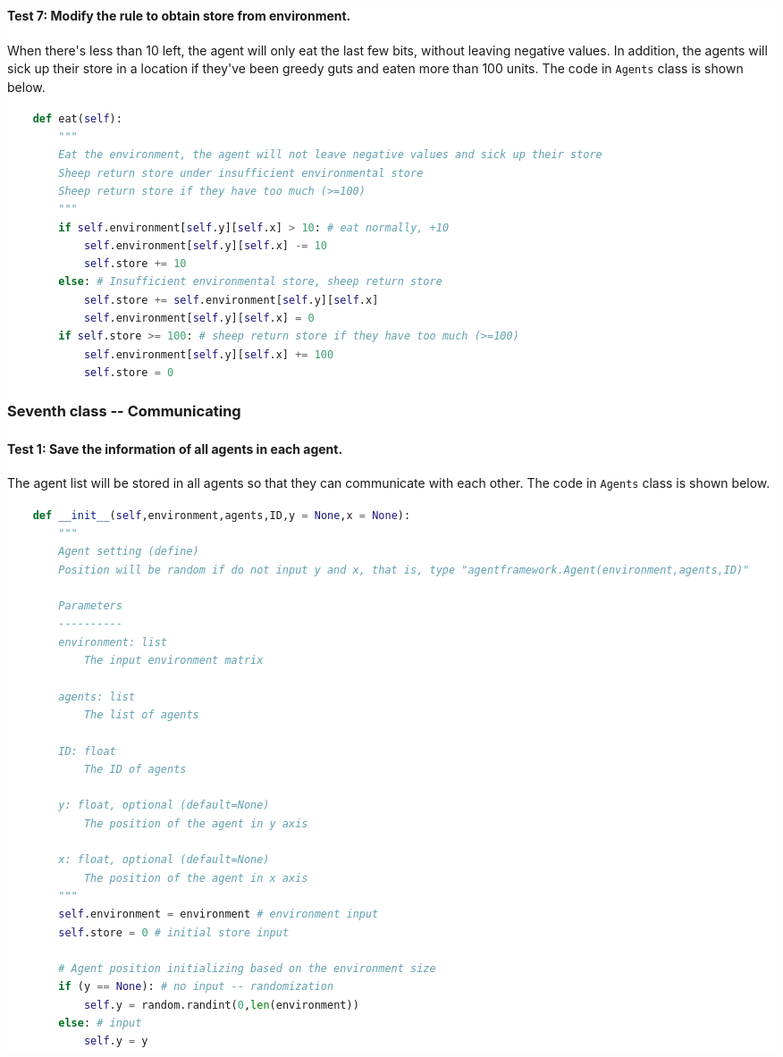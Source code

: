 #### Test 7: Modify the rule to obtain store from environment.

When there's less than 10 left, the agent will only eat the last few bits, without leaving negative values. In addition, the agents will sick up their store in a location if they've been greedy guts and eaten more than 100 units. The code in `Agents` class is shown below.

```python
    def eat(self):
        """
        Eat the environment, the agent will not leave negative values and sick up their store
        Sheep return store under insufficient environmental store
        Sheep return store if they have too much (>=100)
        """
        if self.environment[self.y][self.x] > 10: # eat normally, +10
            self.environment[self.y][self.x] -= 10
            self.store += 10
        else: # Insufficient environmental store, sheep return store  
            self.store += self.environment[self.y][self.x]
            self.environment[self.y][self.x] = 0
        if self.store >= 100: # sheep return store if they have too much (>=100)
            self.environment[self.y][self.x] += 100
            self.store = 0
```

### Seventh class -- Communicating

#### Test 1: Save the information of all agents in each agent.

The agent list will be stored in all agents so that they can communicate with each other. The code in `Agents` class is shown below.

```python
    def __init__(self,environment,agents,ID,y = None,x = None):
        """
        Agent setting (define)
        Position will be random if do not input y and x, that is, type "agentframework.Agent(environment,agents,ID)"
        
        Parameters
        ----------
        environment: list
            The input environment matrix
                        
        agents: list
            The list of agents
                        
        ID: float
            The ID of agents
                        
        y: float, optional (default=None)
            The position of the agent in y axis
                        
        x: float, optional (default=None)
            The position of the agent in x axis
        """
        self.environment = environment # environment input
        self.store = 0 # initial store input
        
        # Agent position initializing based on the environment size
        if (y == None): # no input -- randomization
            self.y = random.randint(0,len(environment))
        else: # input
            self.y = y
```